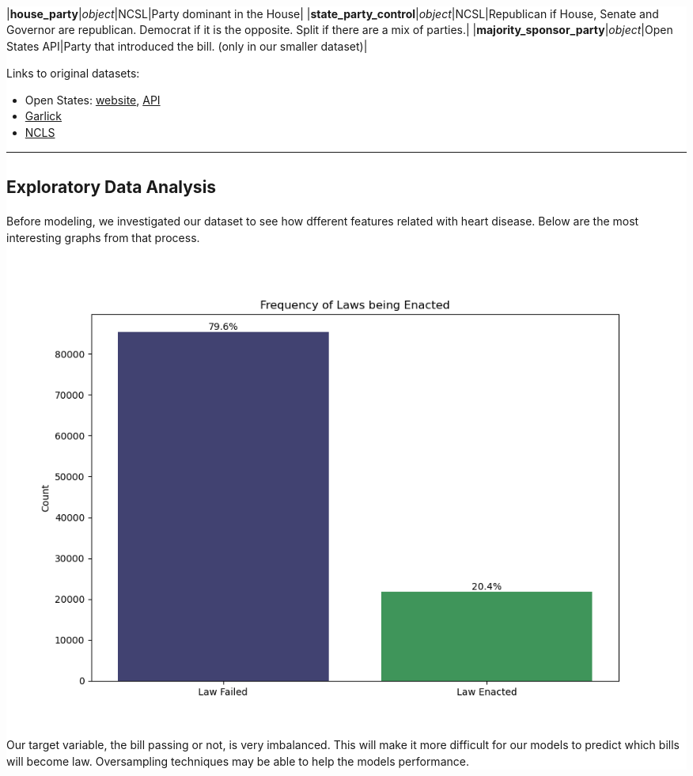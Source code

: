 |**house_party**|*object*|NCSL|Party dominant in the House|
|**state_party_control**|*object*|NCSL|Republican if House, Senate and Governor are republican. Democrat if it is the opposite. Split if there are a mix of parties.|
|**majority_sponsor_party**|*object*|Open States API|Party that introduced the bill. (only in our smaller dataset)|

Links to original datasets:
   - Open States: [website](https://openstates.org/data/session-csv/), [API](https://openstates.github.io/pyopenstates/)
   - [Garlick](https://dataverse.harvard.edu/dataset.xhtml?persistentId=doi:10.7910/DVN/8PTHXT)
   - [NCLS](https://www.ncsl.org/about-state-legislatures/state-partisan-composition)

---
## Exploratory Data Analysis

Before modeling, we investigated our dataset to see how dfferent features related with heart disease. Below are the most interesting graphs from that process.

<img src = "Code/03_Exploratory_Data_Analysis/Imbalanced.png">
Our target variable, the bill passing or not, is very imbalanced. This will make it more difficult for our models to predict which bills will become law. Oversampling techniques may be able to help the models performance. 
